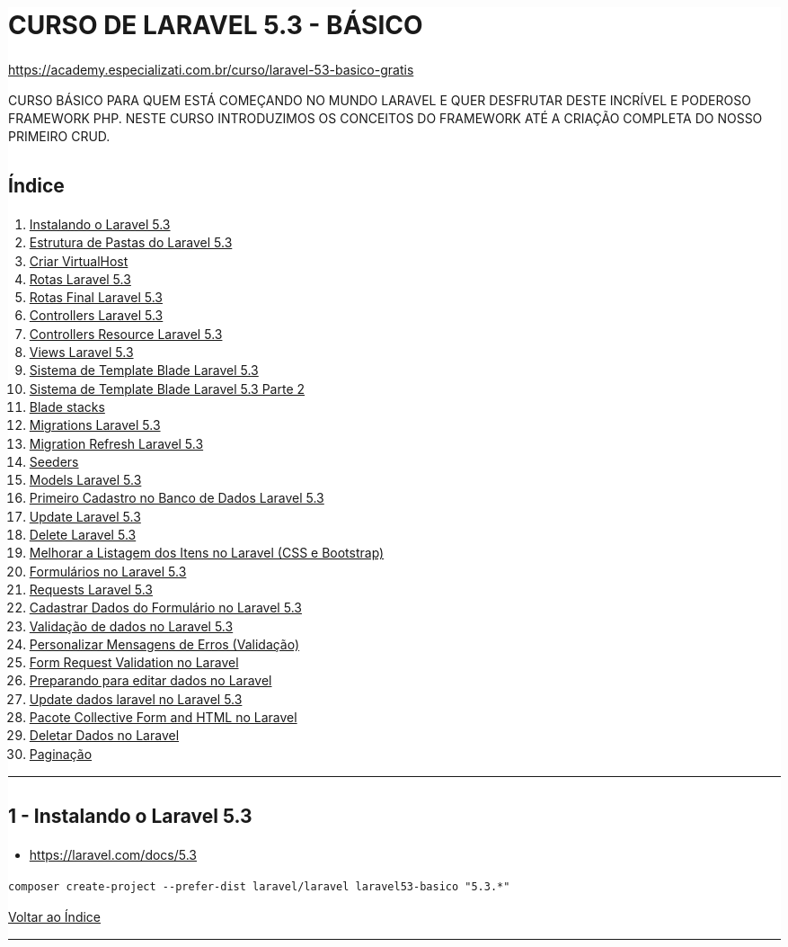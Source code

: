 # CURSO DE LARAVEL 5.3 - BÁSICO

https://academy.especializati.com.br/curso/laravel-53-basico-gratis

CURSO BÁSICO PARA QUEM ESTÁ COMEÇANDO NO MUNDO LARAVEL E QUER DESFRUTAR DESTE INCRÍVEL E PODEROSO FRAMEWORK PHP. NESTE CURSO INTRODUZIMOS OS CONCEITOS DO FRAMEWORK ATÉ A CRIAÇÃO COMPLETA DO NOSSO PRIMEIRO CRUD.

## <a name="indice">Índice</a>

1. [Instalando o Laravel 5.3](#parte1)     
2. [Estrutura de Pastas do Laravel 5.3](#parte2)     
3. [Criar VirtualHost](#parte3)     
4. [Rotas Laravel 5.3](#parte4)     
5. [Rotas Final Laravel 5.3](#parte5)     
6. [Controllers Laravel 5.3](#parte6)     
7. [Controllers Resource Laravel 5.3](#parte7)     
8. [Views Laravel 5.3](#parte8)     
9. [Sistema de Template Blade Laravel 5.3](#parte9)     
10. [Sistema de Template Blade Laravel 5.3 Parte 2](#parte10)     
11. [Blade stacks](#parte11)     
12. [Migrations Laravel 5.3](#parte12)     
13. [Migration Refresh Laravel 5.3](#parte13)     
14. [Seeders](#parte14)     
15. [Models Laravel 5.3](#parte15)     
16. [Primeiro Cadastro no Banco de Dados Laravel 5.3](#parte16)     
17. [Update Laravel 5.3](#parte17)     
18. [Delete Laravel 5.3](#parte18)     
19. [Melhorar a Listagem dos Itens no Laravel (CSS e Bootstrap)](#parte19)     
20. [Formulários no Laravel 5.3](#parte20)     
21. [Requests Laravel 5.3](#parte21)     
22. [Cadastrar Dados do Formulário no Laravel 5.3](#parte22)     
23. [Validação de dados no Laravel 5.3](#parte23)     
24. [Personalizar Mensagens de Erros (Validação)](#parte24)     
25. [Form Request Validation no Laravel](#parte25)     
26. [Preparando para editar dados no Laravel](#parte26)     
27. [Update dados laravel no Laravel 5.3](#parte27)     
28. [Pacote Collective Form and HTML no Laravel](#parte28)     
29. [Deletar Dados no Laravel](#parte29)     
30. [Paginação](#parte30)     
---


## <a name="parte1">1 - Instalando o Laravel 5.3 </a>

- https://laravel.com/docs/5.3

```
composer create-project --prefer-dist laravel/laravel laravel53-basico "5.3.*"
```

[Voltar ao Índice](#indice)

---